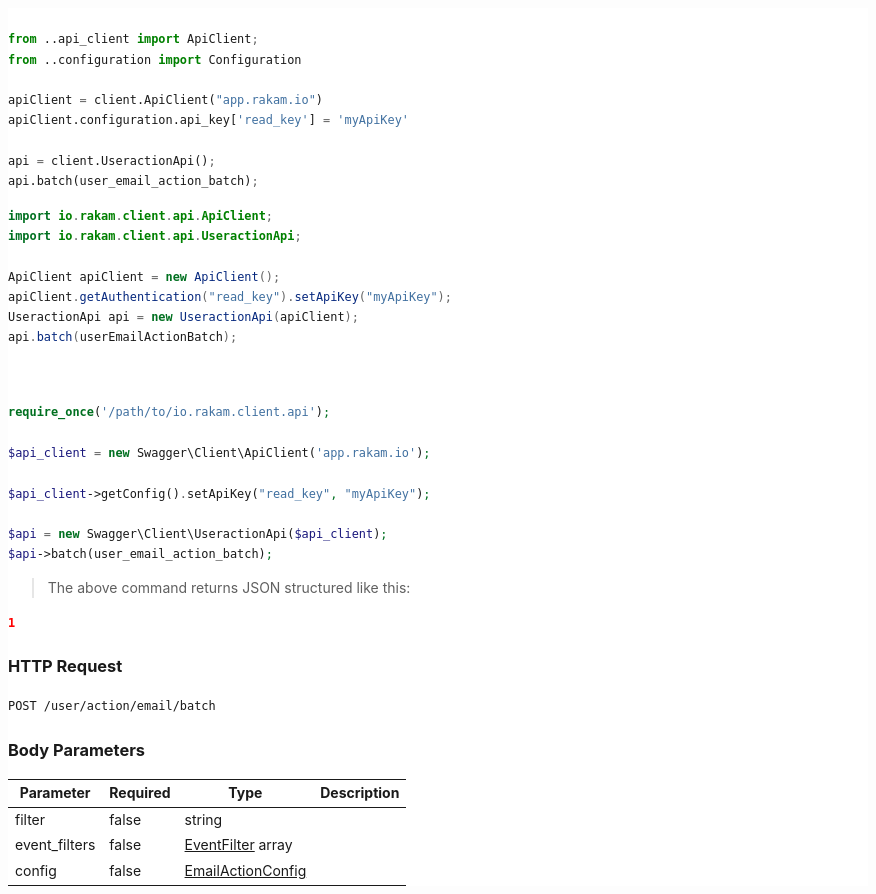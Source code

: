 
```python

from ..api_client import ApiClient;
from ..configuration import Configuration

apiClient = client.ApiClient("app.rakam.io")
apiClient.configuration.api_key['read_key'] = 'myApiKey'

api = client.UseractionApi();
api.batch(user_email_action_batch);


```

```java
import io.rakam.client.api.ApiClient;
import io.rakam.client.api.UseractionApi;

ApiClient apiClient = new ApiClient();
apiClient.getAuthentication("read_key").setApiKey("myApiKey");
UseractionApi api = new UseractionApi(apiClient);
api.batch(userEmailActionBatch);

```

```php


require_once('/path/to/io.rakam.client.api');

$api_client = new Swagger\Client\ApiClient('app.rakam.io');

$api_client->getConfig().setApiKey("read_key", "myApiKey");

$api = new Swagger\Client\UseractionApi($api_client);
$api->batch(user_email_action_batch);


```

> The above command returns JSON structured like this:

```json
1
```

### HTTP Request
`POST /user/action/email/batch`
### Body Parameters
|Parameter|Required|Type|Description|
|----|----|----|----|
|filter|false|string||
|event_filters|false|[EventFilter](#eventfilter) array||
|config|false|[EmailActionConfig](#emailactionconfig)||
